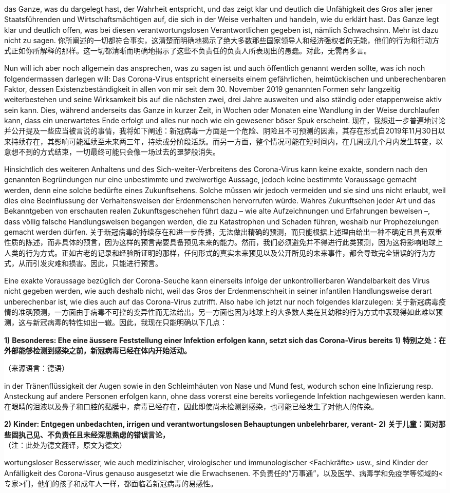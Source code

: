 das Ganze, was du dargelegt hast, der Wahrheit entspricht, und das zeigt klar und deutlich die Unfähigkeit des Gros aller jener Staatsführenden und Wirtschaftsmächtigen auf, die sich in der Weise verhalten und handeln, wie du erklärt hast. Das Ganze legt klar und deutlich offen, was bei diesen verantwortungslosen Verantwortlichen gegeben ist, nämlich Schwachsinn. Mehr ist dazu nicht zu sagen.
你所阐述的一切都符合事实，这清楚而明确地揭示了绝大多数那些国家领导人和经济强权者的无能，他们的行为和行动方式正如你所解释的那样。这一切都清晰而明确地揭示了这些不负责任的负责人所表现出的愚蠢。对此，无需再多言。

Nun will ich aber noch allgemein das ansprechen, was zu sagen ist und auch öffentlich genannt werden sollte, was ich noch folgendermassen darlegen will: Das Corona-Virus entspricht einerseits einem gefährlichen, heimtückischen und unberechenbaren Faktor, dessen Existenzbeständigkeit in allen von mir seit dem 30. November 2019 genannten Formen sehr langzeitig weiterbestehen und seine Wirksamkeit bis auf die nächsten zwei, drei Jahre ausweiten und also ständig oder etappenweise aktiv sein kann. Dies, während anderseits das Ganze in kurzer Zeit, in Wochen oder Monaten eine Wandlung in der Weise durchlaufen kann, dass ein unerwartetes Ende erfolgt und alles nur noch wie ein gewesener böser Spuk erscheint.
现在，我想进一步普遍地讨论并公开提及一些应当被言说的事情，我将如下阐述：新冠病毒一方面是一个危险、阴险且不可预测的因素，其存在形式自2019年11月30日以来持续存在，其影响可能延续至未来两三年，持续或分阶段活跃。而另一方面，整个情况可能在短时间内，在几周或几个月内发生转变，以意想不到的方式结束，一切最终可能只会像一场过去的噩梦般消失。

Hinsichtlich des weiteren Anhaltens und des Sich-weiter-Verbreitens des Corona-Virus kann keine exakte, sondern nach den genannten Begründungen nur eine unbestimmte und zweiwertige Aussage, jedoch keine bestimmte Voraussage gemacht werden, denn eine solche bedürfte eines Zukunftsehens. Solche müssen wir jedoch vermeiden und sie sind uns nicht erlaubt, weil dies eine Beeinflussung der Verhaltensweisen der Erdenmenschen hervorrufen würde. Wahres Zukunftsehen jeder Art und das Bekanntgeben von erschauten realen Zukunftsgeschehen führt dazu – wie alte Aufzeichnungen und Erfahrungen beweisen –, dass völlig falsche Handlungsweisen begangen werden, die zu Katastrophen und Schaden führen, weshalb nur Prophezeiungen gemacht werden dürfen.
关于新冠病毒的持续存在和进一步传播，无法做出精确的预测，而只能根据上述理由给出一种不确定且具有双重性质的陈述，而非具体的预言，因为这样的预言需要具备预见未来的能力。然而，我们必须避免并不得进行此类预测，因为这将影响地球上人类的行为方式。正如古老的记录和经验所证明的那样，任何形式的真实未来预见以及公开所见的未来事件，都会导致完全错误的行为方式，从而引发灾难和损害。因此，只能进行预言。

Eine exakte Voraussage bezüglich der Corona-Seuche kann einerseits infolge der unkontrollierbaren Wandelbarkeit des Virus nicht gegeben werden, wie auch deshalb nicht, weil das Gros der Erdenmenschheit in seiner infantilen Handlungsweise derart unberechenbar ist, wie dies auch auf das Corona-Virus zutrifft. Also habe ich jetzt nur noch folgendes klarzulegen:
关于新冠病毒疫情的准确预测，一方面由于病毒不可控的变异性而无法给出，另一方面也因为地球上的大多数人类在其幼稚的行为方式中表现得如此难以预测，这与新冠病毒的特性如出一辙。因此，我现在只能明确以下几点：

**1)** **Besonderes: Ehe eine äussere Feststellung einer Infektion erfolgen kann, setzt sich das Corona-Virus bereits**
**1)** **特别之处：在外部能够检测到感染之前，新冠病毒已经在体内开始活动。**

（来源语言：德语）

in der Tränenflüssigkeit der Augen sowie in den Schleimhäuten von Nase und Mund fest, wodurch schon eine Infizierung resp. Ansteckung auf andere Personen erfolgen kann, ohne dass vorerst eine bereits vorliegende Infektion nachgewiesen werden kann.
在眼睛的泪液以及鼻子和口腔的黏膜中，病毒已经存在，因此即使尚未检测到感染，也可能已经发生了对他人的传染。

**2)** **Kinder: Entgegen unbedachten, irrigen und verantwortungslosen Behauptungen unbelehrbarer, verant-**
**2)** **关于儿童：面对那些固执己见、不负责任且未经深思熟虑的错误言论，**  
（注：此处为德文翻译，原文为德文）

wortungsloser Besserwisser, wie auch medizinischer, virologischer und immunologischer <Fachkräfte> usw., sind Kinder der Anfälligkeit des Corona-Virus genauso ausgesetzt wie die Erwachsenen.
不负责任的“万事通”，以及医学、病毒学和免疫学等领域的<专家>们，他们的孩子和成年人一样，都面临着新冠病毒的易感性。
